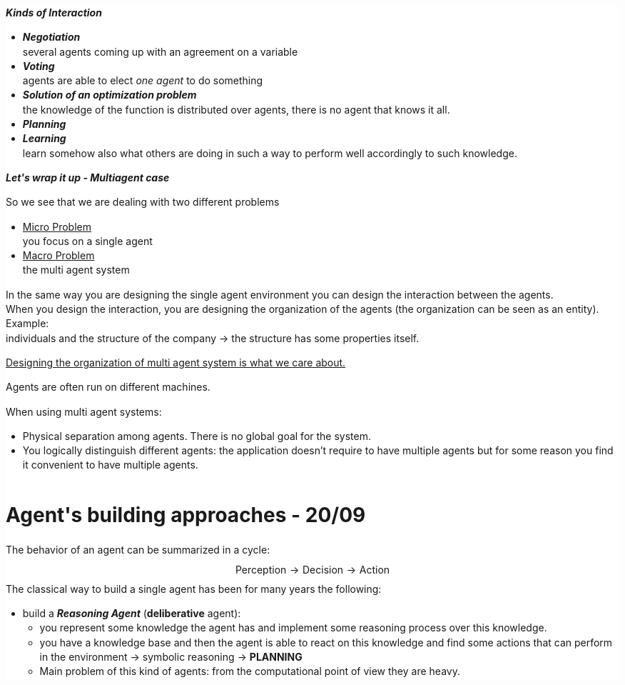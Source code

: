 ***Kinds of Interaction***

- ***Negotiation***  
  several agents coming up with an agreement on a variable
- ***Voting***  
  agents are able to elect *one agent* to do something
- ***Solution of an optimization problem***  
  the knowledge of the function is distributed over agents, there is no agent that knows it all.
- ***Planning***
- ***Learning***  
  learn somehow also what others are doing in such a way to perform well accordingly to such knowledge.

***Let's wrap it up - Multiagent case***

So we see that we are dealing with two different problems 

- <u>Micro Problem</u>   
  you focus on a single agent
- <u>Macro Problem</u>  
  the multi agent system

In the same way you are designing the single agent environment you can design the interaction between the agents.   
When you design the interaction, you are designing the organization of the agents (the organization can be seen as an entity).   
Example:   
individuals and the structure of the company $\to$ the structure has some properties itself.

<u>Designing the organization of multi agent system is what we care about.</u> 

Agents are often run on different machines. 

When using multi agent systems:

- Physical separation among agents. There is no global goal for the system.
- You logically distinguish different agents: the application doesn’t require to have multiple agents but for some reason you find it convenient to have multiple agents.     

<div style="page-break-after:always"></div>

# Agent's building approaches - 20/09

The behavior of an agent can be summarized in a cycle:
$$
\text{Perception} \to \text{Decision} \to \text{Action}
$$
 The classical way to build a single agent has been for many years the following: 

- build a ***Reasoning Agent*** (**deliberative** agent):   
  - you represent some knowledge the agent has and implement some reasoning process over this knowledge.   
  - you have a knowledge base and then the agent is able to react on this knowledge and find some actions that can perform in the     environment $\to$ symbolic reasoning $\to$ **PLANNING**
  - Main problem of this kind of agents: from the computational point of view they are heavy.
